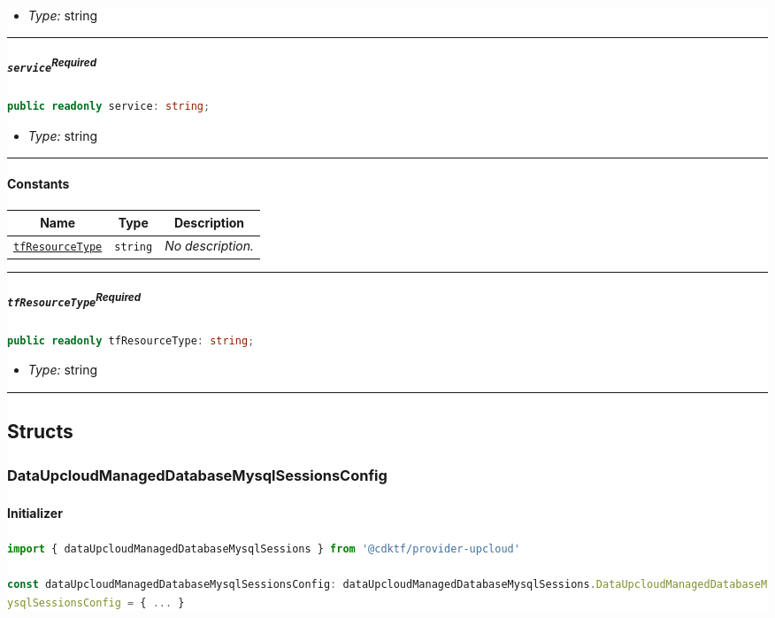 - *Type:* string

---

##### `service`<sup>Required</sup> <a name="service" id="@cdktf/provider-upcloud.dataUpcloudManagedDatabaseMysqlSessions.DataUpcloudManagedDatabaseMysqlSessions.property.service"></a>

```typescript
public readonly service: string;
```

- *Type:* string

---

#### Constants <a name="Constants" id="Constants"></a>

| **Name** | **Type** | **Description** |
| --- | --- | --- |
| <code><a href="#@cdktf/provider-upcloud.dataUpcloudManagedDatabaseMysqlSessions.DataUpcloudManagedDatabaseMysqlSessions.property.tfResourceType">tfResourceType</a></code> | <code>string</code> | *No description.* |

---

##### `tfResourceType`<sup>Required</sup> <a name="tfResourceType" id="@cdktf/provider-upcloud.dataUpcloudManagedDatabaseMysqlSessions.DataUpcloudManagedDatabaseMysqlSessions.property.tfResourceType"></a>

```typescript
public readonly tfResourceType: string;
```

- *Type:* string

---

## Structs <a name="Structs" id="Structs"></a>

### DataUpcloudManagedDatabaseMysqlSessionsConfig <a name="DataUpcloudManagedDatabaseMysqlSessionsConfig" id="@cdktf/provider-upcloud.dataUpcloudManagedDatabaseMysqlSessions.DataUpcloudManagedDatabaseMysqlSessionsConfig"></a>

#### Initializer <a name="Initializer" id="@cdktf/provider-upcloud.dataUpcloudManagedDatabaseMysqlSessions.DataUpcloudManagedDatabaseMysqlSessionsConfig.Initializer"></a>

```typescript
import { dataUpcloudManagedDatabaseMysqlSessions } from '@cdktf/provider-upcloud'

const dataUpcloudManagedDatabaseMysqlSessionsConfig: dataUpcloudManagedDatabaseMysqlSessions.DataUpcloudManagedDatabaseMysqlSessionsConfig = { ... }
```

